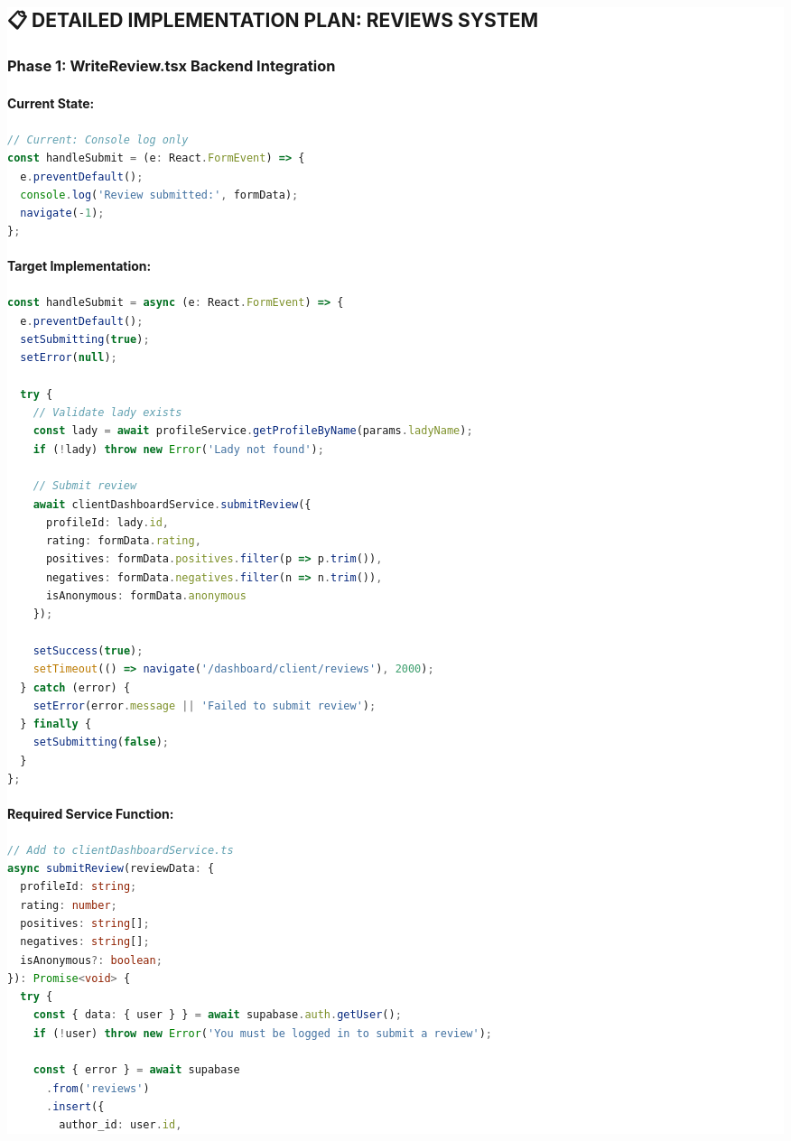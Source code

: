 ## 📋 **DETAILED IMPLEMENTATION PLAN: REVIEWS SYSTEM**

### **Phase 1: WriteReview.tsx Backend Integration**

#### **Current State:**
```typescript
// Current: Console log only
const handleSubmit = (e: React.FormEvent) => {
  e.preventDefault();
  console.log('Review submitted:', formData);
  navigate(-1);
};
```

#### **Target Implementation:**
```typescript
const handleSubmit = async (e: React.FormEvent) => {
  e.preventDefault();
  setSubmitting(true);
  setError(null);
  
  try {
    // Validate lady exists
    const lady = await profileService.getProfileByName(params.ladyName);
    if (!lady) throw new Error('Lady not found');
    
    // Submit review
    await clientDashboardService.submitReview({
      profileId: lady.id,
      rating: formData.rating,
      positives: formData.positives.filter(p => p.trim()),
      negatives: formData.negatives.filter(n => n.trim()),
      isAnonymous: formData.anonymous
    });
    
    setSuccess(true);
    setTimeout(() => navigate('/dashboard/client/reviews'), 2000);
  } catch (error) {
    setError(error.message || 'Failed to submit review');
  } finally {
    setSubmitting(false);
  }
};
```

#### **Required Service Function:**
```typescript
// Add to clientDashboardService.ts
async submitReview(reviewData: {
  profileId: string;
  rating: number;
  positives: string[];
  negatives: string[];
  isAnonymous?: boolean;
}): Promise<void> {
  try {
    const { data: { user } } = await supabase.auth.getUser();
    if (!user) throw new Error('You must be logged in to submit a review');

    const { error } = await supabase
      .from('reviews')
      .insert({
        author_id: user.id,
```